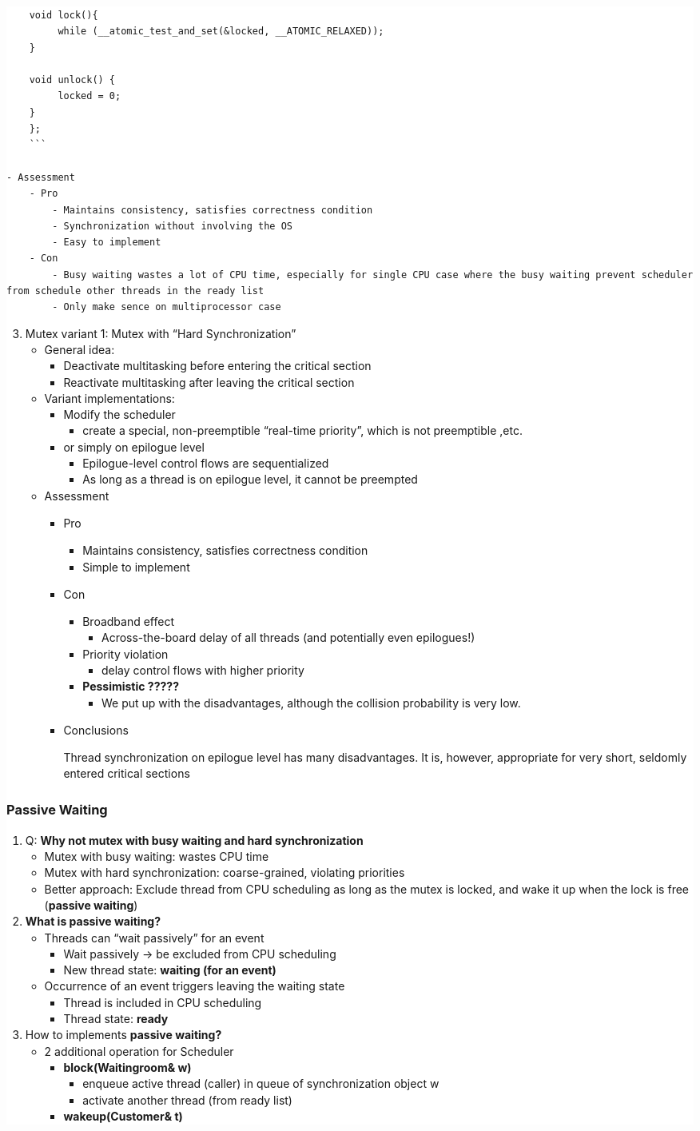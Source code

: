         void lock(){
        	 while (__atomic_test_and_set(&locked, __ATOMIC_RELAXED));
        }
        
        void unlock() {
        	 locked = 0;
        }
        };
        ```
        
    - Assessment
        - Pro
            - Maintains consistency, satisfies correctness condition
            - Synchronization without involving the OS
            - Easy to implement
        - Con
            - Busy waiting wastes a lot of CPU time, especially for single CPU case where the busy waiting prevent scheduler from schedule other threads in the ready list
            - Only make sence on multiprocessor case
3. Mutex variant 1: Mutex with “Hard Synchronization”
    - General idea:
        - Deactivate multitasking before entering the critical section
        - Reactivate multitasking after leaving the critical section
    - Variant implementations:
        - Modify the scheduler
            - create a special, non-preemptible “real-time priority”, which is not preemptible ,etc.
        - or simply on epilogue level
            - Epilogue-level control flows are sequentialized
            - As long as a thread is on epilogue level, it cannot be preempted
    - Assessment
        - Pro
            - Maintains consistency, satisfies correctness condition
            - Simple to implement
        - Con
            - Broadband effect
                - Across-the-board delay of all threads (and potentially even epilogues!)
            - Priority violation
                - delay control flows with higher priority
            - **Pessimistic ?????**
                - We put up with the disadvantages, although the collision probability is very low.
        - Conclusions
            
            Thread synchronization on epilogue level has many disadvantages. It is, however, appropriate for very short, seldomly entered critical sections
            

### Passive Waiting

1. Q: **Why not mutex with busy waiting and hard synchronization**
    - Mutex with busy waiting: wastes CPU time
    - Mutex with hard synchronization: coarse-grained, violating priorities
    - Better approach: Exclude thread from CPU scheduling as long as the mutex is locked, and wake it up when the lock is free (**passive waiting**)
2. **What is passive waiting?**
    - Threads can “wait passively” for an event
        - Wait passively → be excluded from CPU scheduling
        - New thread state: **waiting (for an event)**
    - Occurrence of an event triggers leaving the waiting state
        - Thread is included in CPU scheduling
        - Thread state: **ready**
3. How to implements **passive waiting?**
    - 2 additional operation for Scheduler
        - **block(Waitingroom& w)**
            - enqueue active thread (caller) in queue of synchronization object w
            - activate another thread (from ready list)
        - **wakeup(Customer& t)**
